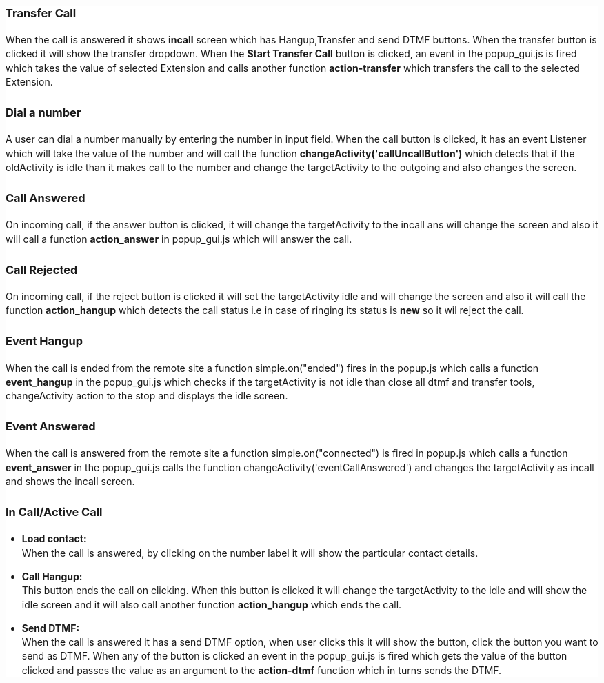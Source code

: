 ### Transfer Call
When the call is answered it shows **incall** screen which has Hangup,Transfer and send DTMF buttons. When the transfer button is clicked it will show the transfer dropdown. When the **Start Transfer Call** button is clicked, an event in the popup_gui.js is fired which takes the value of selected Extension and calls another function **action-transfer** which transfers the call to the selected Extension.

### Dial a number
A user can dial a number manually by entering the number in input field. When the call button is clicked, it has an event Listener which will take the value of the number and will call the function **changeActivity('callUncallButton')** which detects that if the oldActivity is idle than it makes call to the number and change the targetActivity to the outgoing and also changes the screen. 

### Call Answered
On incoming call, if the answer button is clicked, it will change the targetActivity to the incall ans will change the screen and also it will call a function **action_answer** in popup_gui.js which will answer the call.

### Call Rejected
On incoming call, if the reject button is clicked it will set the targetActivity idle and will change the screen and also it will call the function **action_hangup** which detects the call status i.e in case of ringing its status is **new** so it wil reject the call.

### Event Hangup

When the call is ended from the remote site a function simple.on("ended") fires in the popup.js which calls a function **event_hangup** in the popup_gui.js which checks if the targetActivity is not idle than close all dtmf and transfer tools, changeActivity action to the stop and displays the idle screen.

### Event Answered

When the call is answered from the remote site a function simple.on("connected") is fired in popup.js which calls a function **event_answer** in the popup_gui.js calls the function changeActivity('eventCallAnswered') and changes the targetActivity as incall and shows the incall screen.

### In Call/Active Call
 
* **Load contact:**  
When the call is answered, by clicking on the number label it will show the particular contact details.

* **Call Hangup:**  
This button ends the call on clicking. When this button is clicked it will change the targetActivity to the idle and will show the idle screen and it will also call another function **action_hangup** which ends the call.

* **Send DTMF:**  
When the call is answered it has a send DTMF option, when user clicks this it will show the button, click the button you want to send as DTMF. When any of the button is clicked an event in the popup_gui.js is fired which gets the value of the button clicked and passes the value as an argument to the **action-dtmf** function which in turns sends the DTMF.
